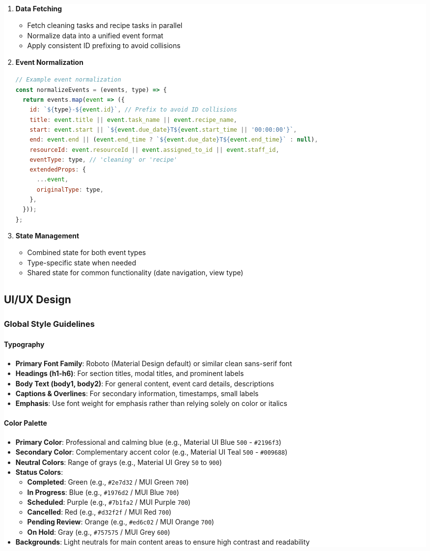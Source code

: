 1. **Data Fetching**
   - Fetch cleaning tasks and recipe tasks in parallel
   - Normalize data into a unified event format
   - Apply consistent ID prefixing to avoid collisions

2. **Event Normalization**
   ```javascript
   // Example event normalization
   const normalizeEvents = (events, type) => {
     return events.map(event => ({
       id: `${type}-${event.id}`, // Prefix to avoid ID collisions
       title: event.title || event.task_name || event.recipe_name,
       start: event.start || `${event.due_date}T${event.start_time || '00:00:00'}`,
       end: event.end || (event.end_time ? `${event.due_date}T${event.end_time}` : null),
       resourceId: event.resourceId || event.assigned_to_id || event.staff_id,
       eventType: type, // 'cleaning' or 'recipe'
       extendedProps: {
         ...event,
         originalType: type,
       },
     }));
   };
   ```

3. **State Management**
   - Combined state for both event types
   - Type-specific state when needed
   - Shared state for common functionality (date navigation, view type)

## UI/UX Design

### Global Style Guidelines

#### Typography
- **Primary Font Family**: Roboto (Material Design default) or similar clean sans-serif font
- **Headings (h1-h6)**: For section titles, modal titles, and prominent labels
- **Body Text (body1, body2)**: For general content, event card details, descriptions
- **Captions & Overlines**: For secondary information, timestamps, small labels
- **Emphasis**: Use font weight for emphasis rather than relying solely on color or italics

#### Color Palette
- **Primary Color**: Professional and calming blue (e.g., Material UI Blue `500` - `#2196f3`)
- **Secondary Color**: Complementary accent color (e.g., Material UI Teal `500` - `#009688`)
- **Neutral Colors**: Range of grays (e.g., Material UI Grey `50` to `900`)
- **Status Colors**:
  - **Completed**: Green (e.g., `#2e7d32` / MUI Green `700`)
  - **In Progress**: Blue (e.g., `#1976d2` / MUI Blue `700`)
  - **Scheduled**: Purple (e.g., `#7b1fa2` / MUI Purple `700`)
  - **Cancelled**: Red (e.g., `#d32f2f` / MUI Red `700`)
  - **Pending Review**: Orange (e.g., `#ed6c02` / MUI Orange `700`)
  - **On Hold**: Gray (e.g., `#757575` / MUI Grey `600`)
- **Backgrounds**: Light neutrals for main content areas to ensure high contrast and readability
